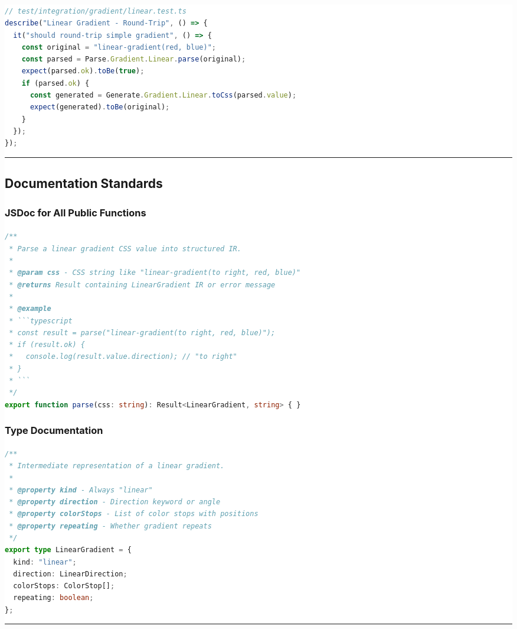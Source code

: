 ```typescript
// test/integration/gradient/linear.test.ts
describe("Linear Gradient - Round-Trip", () => {
  it("should round-trip simple gradient", () => {
    const original = "linear-gradient(red, blue)";
    const parsed = Parse.Gradient.Linear.parse(original);
    expect(parsed.ok).toBe(true);
    if (parsed.ok) {
      const generated = Generate.Gradient.Linear.toCss(parsed.value);
      expect(generated).toBe(original);
    }
  });
});
```

---

## Documentation Standards

### JSDoc for All Public Functions

```typescript
/**
 * Parse a linear gradient CSS value into structured IR.
 * 
 * @param css - CSS string like "linear-gradient(to right, red, blue)"
 * @returns Result containing LinearGradient IR or error message
 * 
 * @example
 * ```typescript
 * const result = parse("linear-gradient(to right, red, blue)");
 * if (result.ok) {
 *   console.log(result.value.direction); // "to right"
 * }
 * ```
 */
export function parse(css: string): Result<LinearGradient, string> { }
```

### Type Documentation

```typescript
/**
 * Intermediate representation of a linear gradient.
 * 
 * @property kind - Always "linear"
 * @property direction - Direction keyword or angle
 * @property colorStops - List of color stops with positions
 * @property repeating - Whether gradient repeats
 */
export type LinearGradient = {
  kind: "linear";
  direction: LinearDirection;
  colorStops: ColorStop[];
  repeating: boolean;
};
```

---
